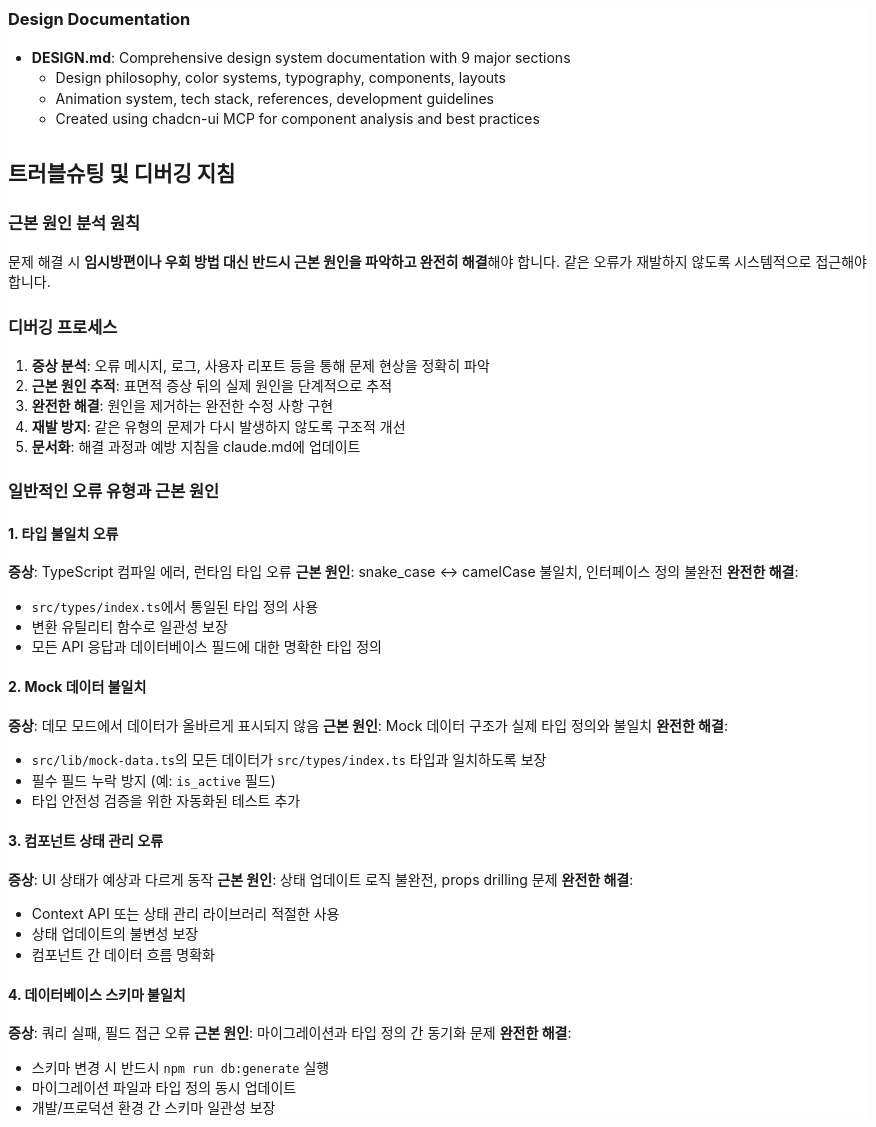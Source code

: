 ### Design Documentation
- **DESIGN.md**: Comprehensive design system documentation with 9 major sections
  - Design philosophy, color systems, typography, components, layouts
  - Animation system, tech stack, references, development guidelines
  - Created using chadcn-ui MCP for component analysis and best practices

## 트러블슈팅 및 디버깅 지침

### 근본 원인 분석 원칙
문제 해결 시 **임시방편이나 우회 방법 대신 반드시 근본 원인을 파악하고 완전히 해결**해야 합니다. 같은 오류가 재발하지 않도록 시스템적으로 접근해야 합니다.

### 디버깅 프로세스
1. **증상 분석**: 오류 메시지, 로그, 사용자 리포트 등을 통해 문제 현상을 정확히 파악
2. **근본 원인 추적**: 표면적 증상 뒤의 실제 원인을 단계적으로 추적
3. **완전한 해결**: 원인을 제거하는 완전한 수정 사항 구현
4. **재발 방지**: 같은 유형의 문제가 다시 발생하지 않도록 구조적 개선
5. **문서화**: 해결 과정과 예방 지침을 claude.md에 업데이트

### 일반적인 오류 유형과 근본 원인

#### 1. 타입 불일치 오류
**증상**: TypeScript 컴파일 에러, 런타임 타입 오류
**근본 원인**: snake_case ↔ camelCase 불일치, 인터페이스 정의 불완전
**완전한 해결**:
- `src/types/index.ts`에서 통일된 타입 정의 사용
- 변환 유틸리티 함수로 일관성 보장
- 모든 API 응답과 데이터베이스 필드에 대한 명확한 타입 정의

#### 2. Mock 데이터 불일치
**증상**: 데모 모드에서 데이터가 올바르게 표시되지 않음
**근본 원인**: Mock 데이터 구조가 실제 타입 정의와 불일치
**완전한 해결**:
- `src/lib/mock-data.ts`의 모든 데이터가 `src/types/index.ts` 타입과 일치하도록 보장
- 필수 필드 누락 방지 (예: `is_active` 필드)
- 타입 안전성 검증을 위한 자동화된 테스트 추가

#### 3. 컴포넌트 상태 관리 오류
**증상**: UI 상태가 예상과 다르게 동작
**근본 원인**: 상태 업데이트 로직 불완전, props drilling 문제
**완전한 해결**:
- Context API 또는 상태 관리 라이브러리 적절한 사용
- 상태 업데이트의 불변성 보장
- 컴포넌트 간 데이터 흐름 명확화

#### 4. 데이터베이스 스키마 불일치
**증상**: 쿼리 실패, 필드 접근 오류
**근본 원인**: 마이그레이션과 타입 정의 간 동기화 문제
**완전한 해결**:
- 스키마 변경 시 반드시 `npm run db:generate` 실행
- 마이그레이션 파일과 타입 정의 동시 업데이트
- 개발/프로덕션 환경 간 스키마 일관성 보장
